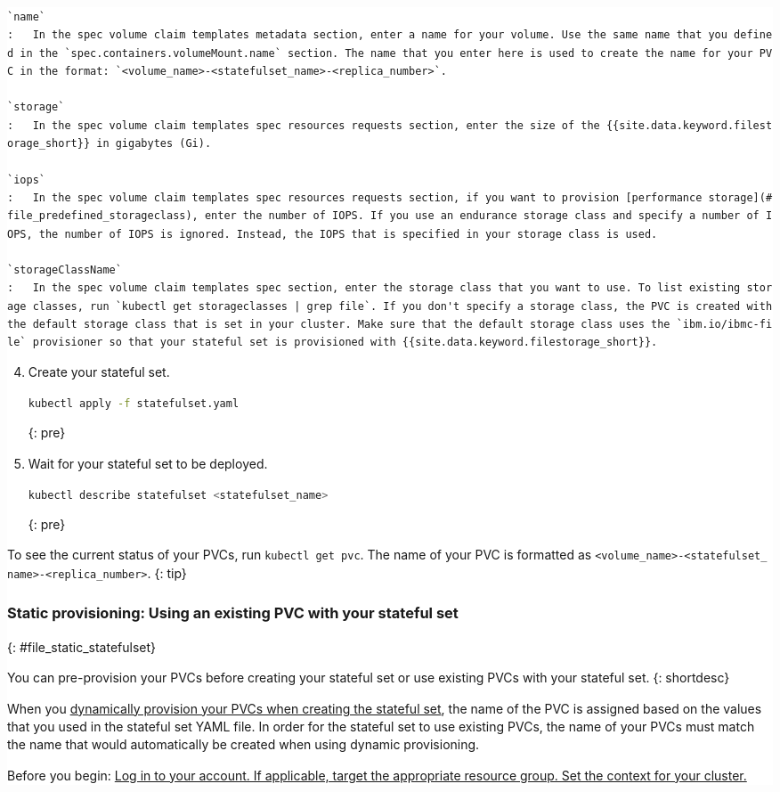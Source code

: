     `name`
    :   In the spec volume claim templates metadata section, enter a name for your volume. Use the same name that you defined in the `spec.containers.volumeMount.name` section. The name that you enter here is used to create the name for your PVC in the format: `<volume_name>-<statefulset_name>-<replica_number>`.
    
    `storage`
    :   In the spec volume claim templates spec resources requests section, enter the size of the {{site.data.keyword.filestorage_short}} in gigabytes (Gi).
    
    `iops`
    :   In the spec volume claim templates spec resources requests section, if you want to provision [performance storage](#file_predefined_storageclass), enter the number of IOPS. If you use an endurance storage class and specify a number of IOPS, the number of IOPS is ignored. Instead, the IOPS that is specified in your storage class is used.
    
    `storageClassName`
    :   In the spec volume claim templates spec section, enter the storage class that you want to use. To list existing storage classes, run `kubectl get storageclasses | grep file`. If you don't specify a storage class, the PVC is created with the default storage class that is set in your cluster. Make sure that the default storage class uses the `ibm.io/ibmc-file` provisioner so that your stateful set is provisioned with {{site.data.keyword.filestorage_short}}.

4. Create your stateful set.

    ```sh
    kubectl apply -f statefulset.yaml
    ```
    {: pre}

5. Wait for your stateful set to be deployed.

    ```sh
    kubectl describe statefulset <statefulset_name>
    ```
    {: pre}


To see the current status of your PVCs, run `kubectl get pvc`. The name of your PVC is formatted as `<volume_name>-<statefulset_name>-<replica_number>`.
{: tip}

### Static provisioning: Using an existing PVC with your stateful set
{: #file_static_statefulset}

You can pre-provision your PVCs before creating your stateful set or use existing PVCs with your stateful set.
{: shortdesc}

When you [dynamically provision your PVCs when creating the stateful set](#file_dynamic_statefulset), the name of the PVC is assigned based on the values that you used in the stateful set YAML file. In order for the stateful set to use existing PVCs, the name of your PVCs must match the name that would automatically be created when using dynamic provisioning.

Before you begin: [Log in to your account. If applicable, target the appropriate resource group. Set the context for your cluster.](/docs/containers?topic=containers-cs_cli_install#cs_cli_configure)
